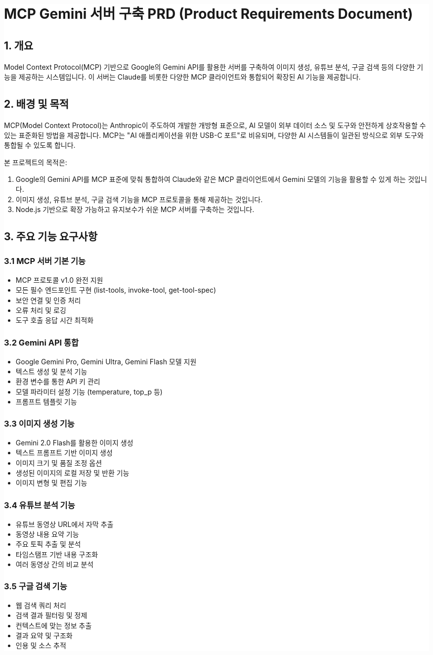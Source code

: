 # MCP Gemini 서버 구축 PRD (Product Requirements Document)

## 1. 개요

Model Context Protocol(MCP) 기반으로 Google의 Gemini API를 활용한 서버를 구축하여 이미지 생성, 유튜브 분석, 구글 검색 등의 다양한 기능을 제공하는 시스템입니다. 이 서버는 Claude를 비롯한 다양한 MCP 클라이언트와 통합되어 확장된 AI 기능을 제공합니다.

## 2. 배경 및 목적

MCP(Model Context Protocol)는 Anthropic이 주도하여 개발한 개방형 표준으로, AI 모델이 외부 데이터 소스 및 도구와 안전하게 상호작용할 수 있는 표준화된 방법을 제공합니다. MCP는 "AI 애플리케이션을 위한 USB-C 포트"로 비유되며, 다양한 AI 시스템들이 일관된 방식으로 외부 도구와 통합될 수 있도록 합니다.

본 프로젝트의 목적은:
1. Google의 Gemini API를 MCP 표준에 맞춰 통합하여 Claude와 같은 MCP 클라이언트에서 Gemini 모델의 기능을 활용할 수 있게 하는 것입니다.
2. 이미지 생성, 유튜브 분석, 구글 검색 기능을 MCP 프로토콜을 통해 제공하는 것입니다.
3. Node.js 기반으로 확장 가능하고 유지보수가 쉬운 MCP 서버를 구축하는 것입니다.

## 3. 주요 기능 요구사항

### 3.1 MCP 서버 기본 기능
- MCP 프로토콜 v1.0 완전 지원
- 모든 필수 엔드포인트 구현 (list-tools, invoke-tool, get-tool-spec)
- 보안 연결 및 인증 처리
- 오류 처리 및 로깅
- 도구 호출 응답 시간 최적화

### 3.2 Gemini API 통합
- Google Gemini Pro, Gemini Ultra, Gemini Flash 모델 지원
- 텍스트 생성 및 분석 기능
- 환경 변수를 통한 API 키 관리
- 모델 파라미터 설정 기능 (temperature, top_p 등)
- 프롬프트 템플릿 기능

### 3.3 이미지 생성 기능
- Gemini 2.0 Flash를 활용한 이미지 생성
- 텍스트 프롬프트 기반 이미지 생성
- 이미지 크기 및 품질 조정 옵션
- 생성된 이미지의 로컬 저장 및 반환 기능
- 이미지 변형 및 편집 기능

### 3.4 유튜브 분석 기능
- 유튜브 동영상 URL에서 자막 추출
- 동영상 내용 요약 기능
- 주요 토픽 추출 및 분석
- 타임스탬프 기반 내용 구조화
- 여러 동영상 간의 비교 분석

### 3.5 구글 검색 기능
- 웹 검색 쿼리 처리
- 검색 결과 필터링 및 정제
- 컨텍스트에 맞는 정보 추출
- 결과 요약 및 구조화
- 인용 및 소스 추적
